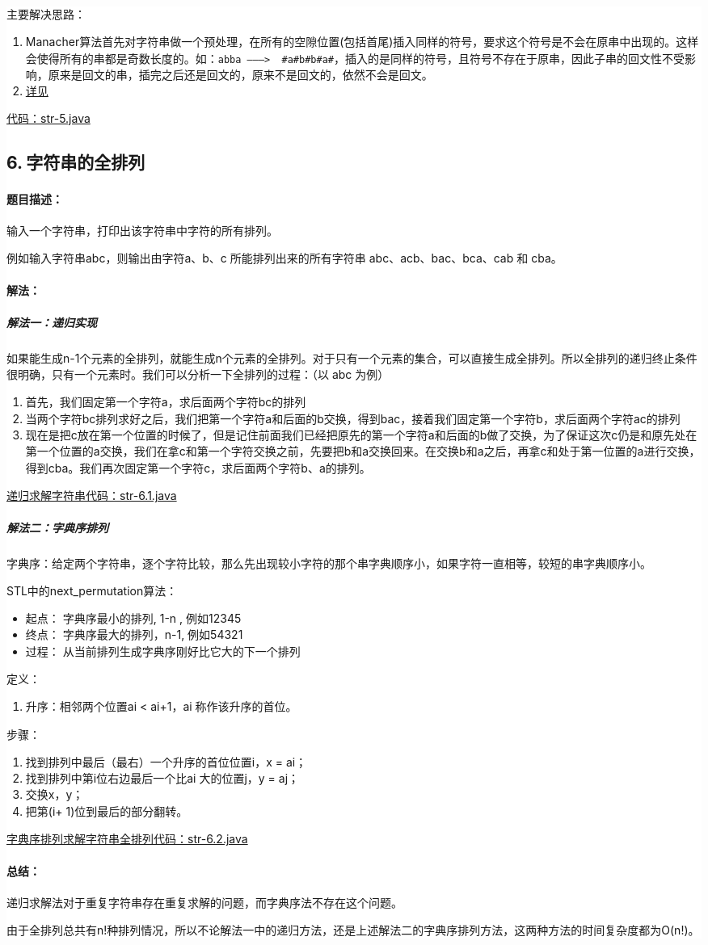 主要解决思路：

1.  Manacher算法首先对字符串做一个预处理，在所有的空隙位置(包括首尾)插入同样的符号，要求这个符号是不会在原串中出现的。这样会使得所有的串都是奇数长度的。如：`abba ———>  #a#b#b#a#`，插入的是同样的符号，且符号不存在于原串，因此子串的回文性不受影响，原来是回文的串，插完之后还是回文的，原来不是回文的，依然不会是回文。
2.  [详见](https://segmentfault.com/a/1190000003914228)

[代码：str-5.java]()

## 6. 字符串的全排列

#### 题目描述：

输入一个字符串，打印出该字符串中字符的所有排列。

例如输入字符串abc，则输出由字符a、b、c 所能排列出来的所有字符串 abc、acb、bac、bca、cab 和 cba。

#### 解法：

##### 解法一：递归实现

如果能生成n-1个元素的全排列，就能生成n个元素的全排列。对于只有一个元素的集合，可以直接生成全排列。所以全排列的递归终止条件很明确，只有一个元素时。我们可以分析一下全排列的过程：（以 abc 为例）

1.  首先，我们固定第一个字符a，求后面两个字符bc的排列
2.  当两个字符bc排列求好之后，我们把第一个字符a和后面的b交换，得到bac，接着我们固定第一个字符b，求后面两个字符ac的排列
3.  现在是把c放在第一个位置的时候了，但是记住前面我们已经把原先的第一个字符a和后面的b做了交换，为了保证这次c仍是和原先处在第一个位置的a交换，我们在拿c和第一个字符交换之前，先要把b和a交换回来。在交换b和a之后，再拿c和处于第一位置的a进行交换，得到cba。我们再次固定第一个字符c，求后面两个字符b、a的排列。

[递归求解字符串代码：str-6.1.java]()

##### 解法二：字典序排列

字典序：给定两个字符串，逐个字符比较，那么先出现较小字符的那个串字典顺序小，如果字符一直相等，较短的串字典顺序小。

STL中的next_permutation算法：

- 起点： 字典序最小的排列, 1-n , 例如12345
- 终点： 字典序最大的排列，n-1, 例如54321
- 过程： 从当前排列生成字典序刚好比它大的下一个排列

定义：

1. 升序：相邻两个位置ai < ai+1，ai 称作该升序的首位。

步骤：

1. 找到排列中最后（最右）一个升序的首位位置i，x = ai；
2. 找到排列中第i位右边最后一个比ai 大的位置j，y = aj；
3. 交换x，y；
4. 把第(i+ 1)位到最后的部分翻转。

[字典序排列求解字符串全排列代码：str-6.2.java]()

#### 总结：

递归求解法对于重复字符串存在重复求解的问题，而字典序法不存在这个问题。

由于全排列总共有n!种排列情况，所以不论解法一中的递归方法，还是上述解法二的字典序排列方法，这两种方法的时间复杂度都为O(n!)。
